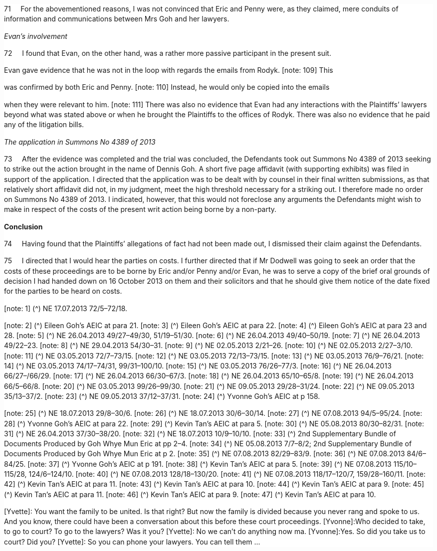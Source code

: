 71     For the abovementioned reasons, I was not convinced that Eric and Penny were, as they claimed, mere conduits of information and communications between Mrs Goh and her lawyers. 

_Evan’s involvement_ 

72     I found that Evan, on the other hand, was a rather more passive participant in the present suit. 

Evan gave evidence that he was not in the loop with regards the emails from Rodyk. [note: 109] This 

was confirmed by both Eric and Penny. [note: 110] Instead, he would only be copied into the emails 

when they were relevant to him. [note: 111] There was also no evidence that Evan had any interactions with the Plaintiffs’ lawyers beyond what was stated above or when he brought the Plaintiffs to the offices of Rodyk. There was also no evidence that he paid any of the litigation bills. 

_The application in Summons No 4389 of 2013_ 

73     After the evidence was completed and the trial was concluded, the Defendants took out Summons No 4389 of 2013 seeking to strike out the action brought in the name of Dennis Goh. A short five page affidavit (with supporting exhibits) was filed in support of the application. I directed that the application was to be dealt with by counsel in their final written submissions, as that relatively short affidavit did not, in my judgment, meet the high threshold necessary for a striking out. I therefore made no order on Summons No 4389 of 2013. I indicated, however, that this would not foreclose any arguments the Defendants might wish to make in respect of the costs of the present writ action being borne by a non-party. 

**Conclusion** 

74     Having found that the Plaintiffs’ allegations of fact had not been made out, I dismissed their claim against the Defendants. 

75     I directed that I would hear the parties on costs. I further directed that if Mr Dodwell was going to seek an order that the costs of these proceedings are to be borne by Eric and/or Penny and/or Evan, he was to serve a copy of the brief oral grounds of decision I had handed down on 16 October 2013 on them and their solicitors and that he should give them notice of the date fixed for the parties to be heard on costs. 

[note: 1] (^) NE 17.07.2013 72/5–72/18. 


[note: 2] (^) Eileen Goh’s AEIC at para 21. [note: 3] (^) Eileen Goh’s AEIC at para 22. [note: 4] (^) Eileen Goh’s AEIC at para 23 and 28. [note: 5] (^) NE 26.04.2013 49/27–49/30, 51/19–51/30. [note: 6] (^) NE 26.04.2013 49/40–50/19. [note: 7] (^) NE 26.04.2013 49/22–23. [note: 8] (^) NE 29.04.2013 54/30–31. [note: 9] (^) NE 02.05.2013 2/21–26. [note: 10] (^) NE 02.05.2013 2/27–3/10. [note: 11] (^) NE 03.05.2013 72/7–73/15. [note: 12] (^) NE 03.05.2013 72/13–73/15. [note: 13] (^) NE 03.05.2013 76/9–76/21. [note: 14] (^) NE 03.05.2013 74/17–74/31, 99/31–100/10. [note: 15] (^) NE 03.05.2013 76/26–77/3. [note: 16] (^) NE 26.04.2013 66/27–/66/29. [note: 17] (^) NE 26.04.2013 66/30–67/3. [note: 18] (^) NE 26.04.2013 65/10–65/8. [note: 19] (^) NE 26.04.2013 66/5–66/8. [note: 20] (^) NE 03.05.2013 99/26–99/30. [note: 21] (^) NE 09.05.2013 29/28–31/24. [note: 22] (^) NE 09.05.2013 35/13–37/2. [note: 23] (^) NE 09.05.2013 37/12–37/31. [note: 24] (^) Yvonne Goh’s AEIC at p 158. 


[note: 25] (^) NE 18.07.2013 29/8–30/6. [note: 26] (^) NE 18.07.2013 30/6–30/14. [note: 27] (^) NE 07.08.2013 94/5–95/24. [note: 28] (^) Yvonne Goh’s AEIC at para 22. [note: 29] (^) Kevin Tan’s AEIC at para 5. [note: 30] (^) NE 05.08.2013 80/30–82/31. [note: 31] (^) NE 26.04.2013 37/30–38/20. [note: 32] (^) NE 18.07.2013 10/9–10/10. [note: 33] (^) 2nd Supplementary Bundle of Documents Produced by Goh Whye Mun Eric at pp 2–4. [note: 34] (^) NE 05.08.2013 7/7–8/2; 2nd Supplementary Bundle of Documents Produced by Goh Whye Mun Eric at p 2. [note: 35] (^) NE 07.08.2013 82/29–83/9. [note: 36] (^) NE 07.08.2013 84/6–84/25. [note: 37] (^) Yvonne Goh’s AEIC at p 191. [note: 38] (^) Kevin Tan’s AEIC at para 5. [note: 39] (^) NE 07.08.2013 115/10–115/28, 124/6–124/10. [note: 40] (^) NE 07.08.2013 128/18–130/20. [note: 41] (^) NE 07.08.2013 118/17–120/7, 159/28–160/11. [note: 42] (^) Kevin Tan’s AEIC at para 11. [note: 43] (^) Kevin Tan’s AEIC at para 10. [note: 44] (^) Kevin Tan’s AEIC at para 9. [note: 45] (^) Kevin Tan’s AEIC at para 11. [note: 46] (^) Kevin Tan’s AEIC at para 9. [note: 47] (^) Kevin Tan’s AEIC at para 10. 


 [Yvette]: You want the family to be united. Is that right? But now the family is divided because you never rang and spoke to us. And you know, there could have been a conversation about this before these court proceedings. [Yvonne]:Who decided to take, to go to court? To go to the lawyers? Was it you? 
 [Yvette]: No we can’t do anything now ma. [Yvonne]:Yes. So did you take us to court? Did you? 
 [Yvette]: So you can phone your lawyers. You can tell them ... 